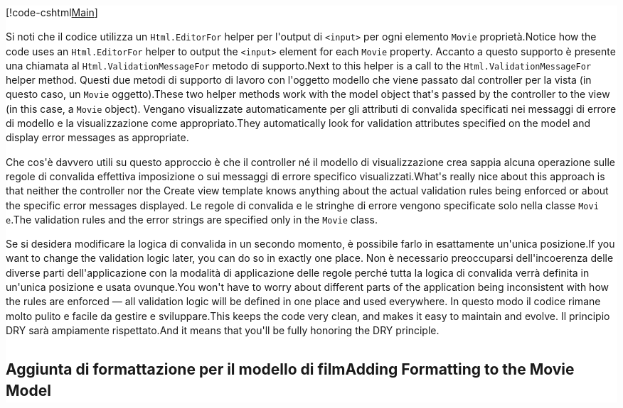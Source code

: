 [!code-cshtml[Main](adding-validation-to-the-model/samples/sample6.cshtml)]

<span data-ttu-id="037b3-165">Si noti che il codice utilizza un `Html.EditorFor` helper per l'output di `<input>` per ogni elemento `Movie` proprietà.</span><span class="sxs-lookup"><span data-stu-id="037b3-165">Notice how the code uses an `Html.EditorFor` helper to output the `<input>` element for each `Movie` property.</span></span> <span data-ttu-id="037b3-166">Accanto a questo supporto è presente una chiamata al `Html.ValidationMessageFor` metodo di supporto.</span><span class="sxs-lookup"><span data-stu-id="037b3-166">Next to this helper is a call to the `Html.ValidationMessageFor` helper method.</span></span> <span data-ttu-id="037b3-167">Questi due metodi di supporto di lavoro con l'oggetto modello che viene passato dal controller per la vista (in questo caso, un `Movie` oggetto).</span><span class="sxs-lookup"><span data-stu-id="037b3-167">These two helper methods work with the model object that's passed by the controller to the view (in this case, a `Movie` object).</span></span> <span data-ttu-id="037b3-168">Vengano visualizzate automaticamente per gli attributi di convalida specificati nei messaggi di errore di modello e la visualizzazione come appropriato.</span><span class="sxs-lookup"><span data-stu-id="037b3-168">They automatically look for validation attributes specified on the model and display error messages as appropriate.</span></span>

<span data-ttu-id="037b3-169">Che cos'è davvero utili su questo approccio è che il controller né il modello di visualizzazione crea sappia alcuna operazione sulle regole di convalida effettiva imposizione o sui messaggi di errore specifico visualizzati.</span><span class="sxs-lookup"><span data-stu-id="037b3-169">What's really nice about this approach is that neither the controller nor the Create view template knows anything about the actual validation rules being enforced or about the specific error messages displayed.</span></span> <span data-ttu-id="037b3-170">Le regole di convalida e le stringhe di errore vengono specificate solo nella classe `Movie`.</span><span class="sxs-lookup"><span data-stu-id="037b3-170">The validation rules and the error strings are specified only in the `Movie` class.</span></span>

<span data-ttu-id="037b3-171">Se si desidera modificare la logica di convalida in un secondo momento, è possibile farlo in esattamente un'unica posizione.</span><span class="sxs-lookup"><span data-stu-id="037b3-171">If you want to change the validation logic later, you can do so in exactly one place.</span></span> <span data-ttu-id="037b3-172">Non è necessario preoccuparsi dell'incoerenza delle diverse parti dell'applicazione con la modalità di applicazione delle regole perché tutta la logica di convalida verrà definita in un'unica posizione e usata ovunque.</span><span class="sxs-lookup"><span data-stu-id="037b3-172">You won't have to worry about different parts of the application being inconsistent with how the rules are enforced — all validation logic will be defined in one place and used everywhere.</span></span> <span data-ttu-id="037b3-173">In questo modo il codice rimane molto pulito e facile da gestire e sviluppare.</span><span class="sxs-lookup"><span data-stu-id="037b3-173">This keeps the code very clean, and makes it easy to maintain and evolve.</span></span> <span data-ttu-id="037b3-174">Il principio DRY sarà ampiamente rispettato.</span><span class="sxs-lookup"><span data-stu-id="037b3-174">And it means that you'll be fully honoring the DRY principle.</span></span>

## <a name="adding-formatting-to-the-movie-model"></a><span data-ttu-id="037b3-175">Aggiunta di formattazione per il modello di film</span><span class="sxs-lookup"><span data-stu-id="037b3-175">Adding Formatting to the Movie Model</span></span>
